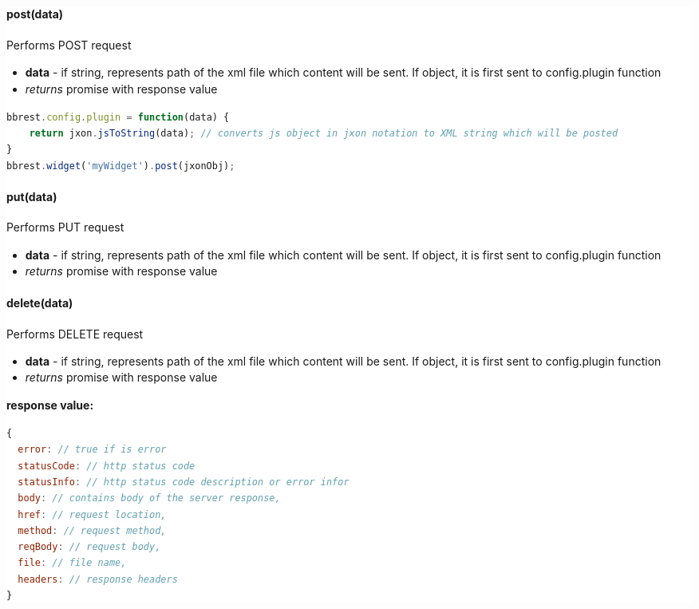 #### post(data)
Performs POST request
- **data** - if string, represents path of the xml file which content will be sent. If object, it is first sent to config.plugin function
- *returns* promise with response value

``` javascript
bbrest.config.plugin = function(data) {
    return jxon.jsToString(data); // converts js object in jxon notation to XML string which will be posted
}
bbrest.widget('myWidget').post(jxonObj);
```

#### put(data)
Performs PUT request
- **data** - if string, represents path of the xml file which content will be sent. If object, it is first sent to config.plugin function
- *returns* promise with response value

#### delete(data)
Performs DELETE request
- **data** - if string, represents path of the xml file which content will be sent. If object, it is first sent to config.plugin function
- *returns* promise with response value

**response value:**

``` javascript
{
  error: // true if is error
  statusCode: // http status code
  statusInfo: // http status code description or error infor
  body: // contains body of the server response,
  href: // request location,
  method: // request method,
  reqBody: // request body,
  file: // file name,
  headers: // response headers
}
```

